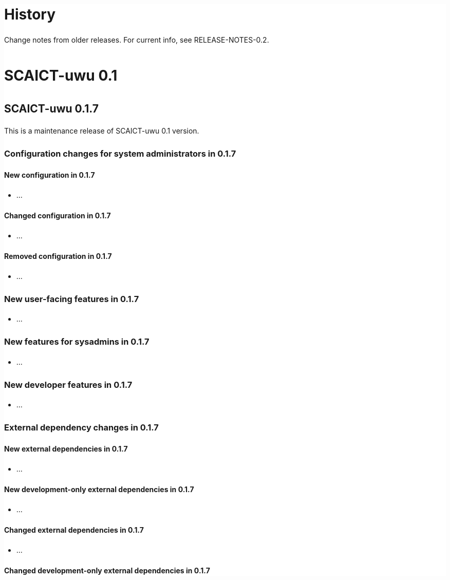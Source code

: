 # History

Change notes from older releases. For current info, see RELEASE-NOTES-0.2.

# SCAICT-uwu 0.1

## SCAICT-uwu 0.1.7

This is a maintenance release of SCAICT-uwu 0.1 version.

### Configuration changes for system administrators in 0.1.7

#### New configuration in 0.1.7

* …

#### Changed configuration in 0.1.7

* …

#### Removed configuration in 0.1.7

* …

### New user-facing features in 0.1.7

* …

### New features for sysadmins in 0.1.7

* …

### New developer features in 0.1.7

* …

### External dependency changes in 0.1.7

#### New external dependencies in 0.1.7

* …

#### New development-only external dependencies in 0.1.7

* …

#### Changed external dependencies in 0.1.7

* …

#### Changed development-only external dependencies in 0.1.7
